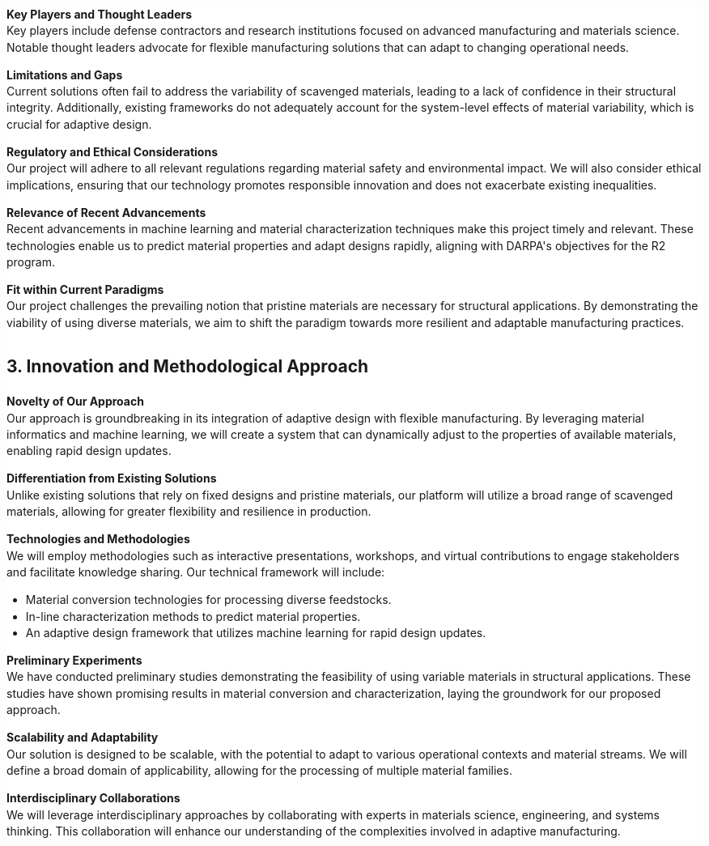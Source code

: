 **Key Players and Thought Leaders**  
Key players include defense contractors and research institutions focused on advanced manufacturing and materials science. Notable thought leaders advocate for flexible manufacturing solutions that can adapt to changing operational needs.

**Limitations and Gaps**  
Current solutions often fail to address the variability of scavenged materials, leading to a lack of confidence in their structural integrity. Additionally, existing frameworks do not adequately account for the system-level effects of material variability, which is crucial for adaptive design.

**Regulatory and Ethical Considerations**  
Our project will adhere to all relevant regulations regarding material safety and environmental impact. We will also consider ethical implications, ensuring that our technology promotes responsible innovation and does not exacerbate existing inequalities.

**Relevance of Recent Advancements**  
Recent advancements in machine learning and material characterization techniques make this project timely and relevant. These technologies enable us to predict material properties and adapt designs rapidly, aligning with DARPA's objectives for the R2 program.

**Fit within Current Paradigms**  
Our project challenges the prevailing notion that pristine materials are necessary for structural applications. By demonstrating the viability of using diverse materials, we aim to shift the paradigm towards more resilient and adaptable manufacturing practices.

## 3. Innovation and Methodological Approach

**Novelty of Our Approach**  
Our approach is groundbreaking in its integration of adaptive design with flexible manufacturing. By leveraging material informatics and machine learning, we will create a system that can dynamically adjust to the properties of available materials, enabling rapid design updates.

**Differentiation from Existing Solutions**  
Unlike existing solutions that rely on fixed designs and pristine materials, our platform will utilize a broad range of scavenged materials, allowing for greater flexibility and resilience in production.

**Technologies and Methodologies**  
We will employ methodologies such as interactive presentations, workshops, and virtual contributions to engage stakeholders and facilitate knowledge sharing. Our technical framework will include:
- Material conversion technologies for processing diverse feedstocks.
- In-line characterization methods to predict material properties.
- An adaptive design framework that utilizes machine learning for rapid design updates.

**Preliminary Experiments**  
We have conducted preliminary studies demonstrating the feasibility of using variable materials in structural applications. These studies have shown promising results in material conversion and characterization, laying the groundwork for our proposed approach.

**Scalability and Adaptability**  
Our solution is designed to be scalable, with the potential to adapt to various operational contexts and material streams. We will define a broad domain of applicability, allowing for the processing of multiple material families.

**Interdisciplinary Collaborations**  
We will leverage interdisciplinary approaches by collaborating with experts in materials science, engineering, and systems thinking. This collaboration will enhance our understanding of the complexities involved in adaptive manufacturing.
